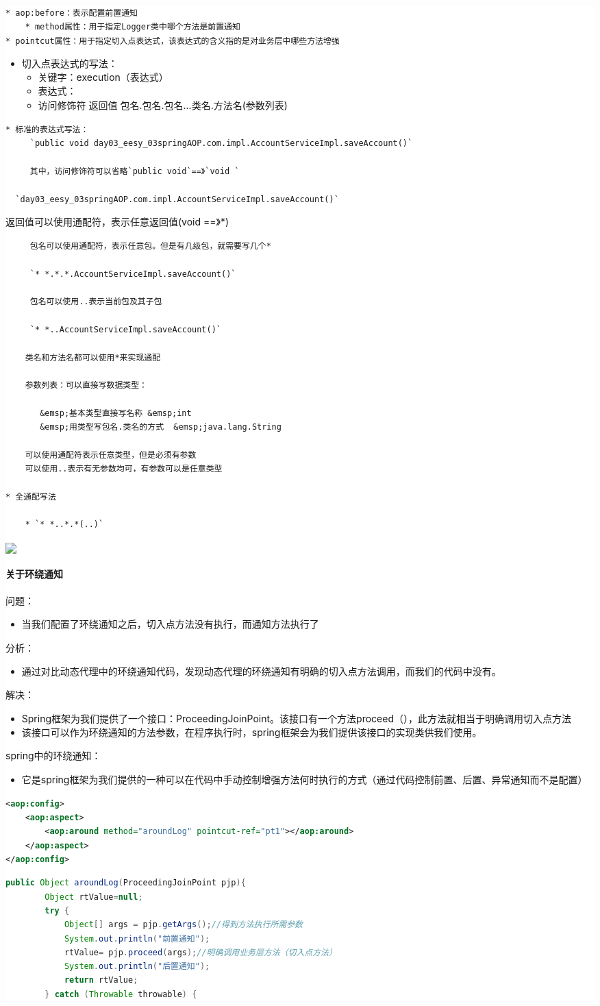     * aop:before：表示配置前置通知
        * method属性：用于指定Logger类中哪个方法是前置通知
    * pointcut属性：用于指定切入点表达式，该表达式的含义指的是对业务层中哪些方法增强
   
   * 切入点表达式的写法：
        * 关键字：execution（表达式）
        * 表达式：
        * 访问修饰符 返回值  包名.包名.包名...类名.方法名(参数列表)
        
    * 标准的表达式写法：
         `public void day03_eesy_03springAOP.com.impl.AccountServiceImpl.saveAccount()`
      
         其中，访问修饰符可以省略`public void`==》`void `
   
      `day03_eesy_03springAOP.com.impl.AccountServiceImpl.saveAccount()`
         
   返回值可以使用通配符，表示任意返回值(void ==》*)
      
         包名可以使用通配符，表示任意包。但是有几级包，就需要写几个*

         `* *.*.*.AccountServiceImpl.saveAccount()`
   
         包名可以使用..表示当前包及其子包
         
         `* *..AccountServiceImpl.saveAccount()`
        
        类名和方法名都可以使用*来实现通配
        
        参数列表：可以直接写数据类型：
        
           &emsp;基本类型直接写名称 &emsp;int
           &emsp;用类型写包名.类名的方式  &emsp;java.lang.String
        
        可以使用通配符表示任意类型，但是必须有参数
        可以使用..表示有无参数均可，有参数可以是任意类型
        
    * 全通配写法
      
        * `* *..*.*(..)`

<img src="https://gitee.com/zero049/MyNoteImages/raw/master/Annotation 2020-03-27 153932.png"  div align=center />

#### 关于环绕通知
问题：
* 当我们配置了环绕通知之后，切入点方法没有执行，而通知方法执行了

分析：
* 通过对比动态代理中的环绕通知代码，发现动态代理的环绕通知有明确的切入点方法调用，而我们的代码中没有。

解决：
* Spring框架为我们提供了一个接口：ProceedingJoinPoint。该接口有一个方法proceed（），此方法就相当于明确调用切入点方法
* 该接口可以作为环绕通知的方法参数，在程序执行时，spring框架会为我们提供该接口的实现类供我们使用。

spring中的环绕通知：
* 它是spring框架为我们提供的一种可以在代码中手动控制增强方法何时执行的方式（通过代码控制前置、后置、异常通知而不是配置）
           
```xml
<aop:config>
    <aop:aspect>
        <aop:around method="aroundLog" pointcut-ref="pt1"></aop:around>
    </aop:aspect>
</aop:config>
```
```java
public Object aroundLog(ProceedingJoinPoint pjp){
        Object rtValue=null;
        try {
            Object[] args = pjp.getArgs();//得到方法执行所需参数
            System.out.println("前置通知");
            rtValue= pjp.proceed(args);//明确调用业务层方法（切入点方法）
            System.out.println("后置通知");
            return rtValue;
        } catch (Throwable throwable) {
```